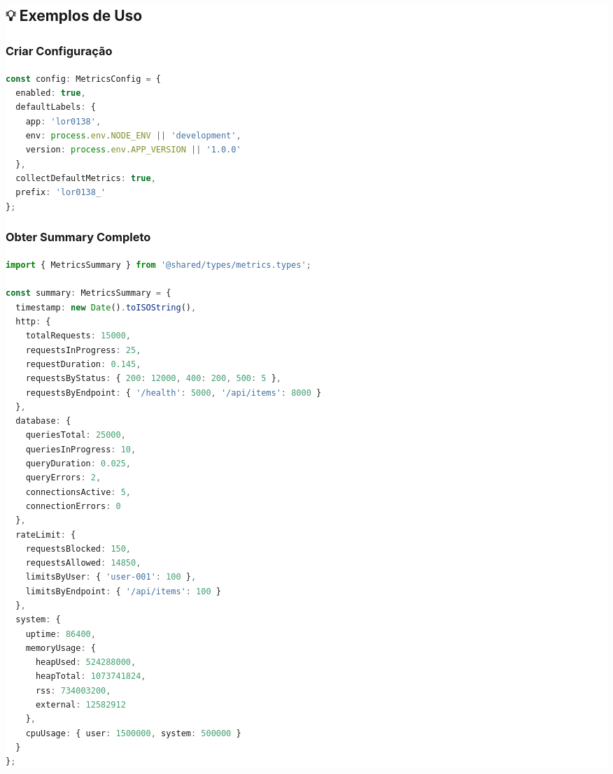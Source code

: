 
## 💡 Exemplos de Uso

### Criar Configuração

```typescript
const config: MetricsConfig = {
  enabled: true,
  defaultLabels: {
    app: 'lor0138',
    env: process.env.NODE_ENV || 'development',
    version: process.env.APP_VERSION || '1.0.0'
  },
  collectDefaultMetrics: true,
  prefix: 'lor0138_'
};
```

### Obter Summary Completo

```typescript
import { MetricsSummary } from '@shared/types/metrics.types';

const summary: MetricsSummary = {
  timestamp: new Date().toISOString(),
  http: {
    totalRequests: 15000,
    requestsInProgress: 25,
    requestDuration: 0.145,
    requestsByStatus: { 200: 12000, 400: 200, 500: 5 },
    requestsByEndpoint: { '/health': 5000, '/api/items': 8000 }
  },
  database: {
    queriesTotal: 25000,
    queriesInProgress: 10,
    queryDuration: 0.025,
    queryErrors: 2,
    connectionsActive: 5,
    connectionErrors: 0
  },
  rateLimit: {
    requestsBlocked: 150,
    requestsAllowed: 14850,
    limitsByUser: { 'user-001': 100 },
    limitsByEndpoint: { '/api/items': 100 }
  },
  system: {
    uptime: 86400,
    memoryUsage: {
      heapUsed: 524288000,
      heapTotal: 1073741824,
      rss: 734003200,
      external: 12582912
    },
    cpuUsage: { user: 1500000, system: 500000 }
  }
};
```
